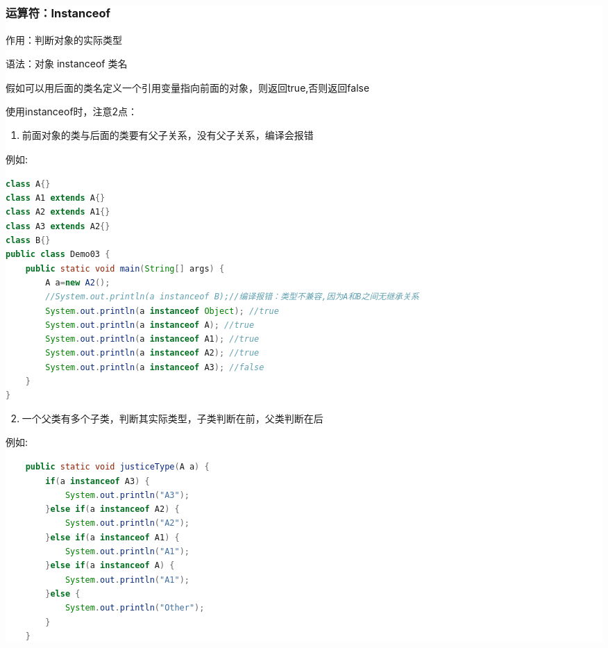 


### 运算符：Instanceof

作用：判断对象的实际类型

语法：对象 instanceof 类名

假如可以用后面的类名定义一个引用变量指向前面的对象，则返回true,否则返回false

使用instanceof时，注意2点：

1. 前面对象的类与后面的类要有父子关系，没有父子关系，编译会报错



例如:

```java
class A{}
class A1 extends A{}
class A2 extends A1{}
class A3 extends A2{}
class B{}
public class Demo03 {
	public static void main(String[] args) {
		A a=new A2();
		//System.out.println(a instanceof B);//编译报错：类型不兼容,因为A和B之间无继承关系
		System.out.println(a instanceof Object); //true
		System.out.println(a instanceof A); //true
		System.out.println(a instanceof A1); //true
		System.out.println(a instanceof A2); //true
		System.out.println(a instanceof A3); //false
	}
}
```



2. 一个父类有多个子类，判断其实际类型，子类判断在前，父类判断在后

例如:

```java
	public static void justiceType(A a) {
		if(a instanceof A3) {
			System.out.println("A3");
		}else if(a instanceof A2) {
			System.out.println("A2");
		}else if(a instanceof A1) {
			System.out.println("A1");
		}else if(a instanceof A) {
			System.out.println("A1");
		}else {
			System.out.println("Other");
		}
	}
```
